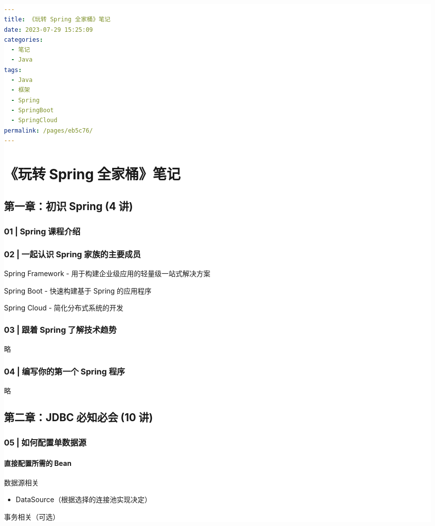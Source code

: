 ```yaml
---
title: 《玩转 Spring 全家桶》笔记
date: 2023-07-29 15:25:09
categories:
  - 笔记
  - Java
tags:
  - Java
  - 框架
  - Spring
  - SpringBoot
  - SpringCloud
permalink: /pages/eb5c76/
---
```


# 《玩转 Spring 全家桶》笔记

## 第一章：初识 Spring (4 讲)

### 01 | Spring 课程介绍

### 02 | 一起认识 Spring 家族的主要成员

Spring Framework - 用于构建企业级应用的轻量级一站式解决方案

Spring Boot - 快速构建基于 Spring 的应用程序

Spring Cloud - 简化分布式系统的开发

### 03 | 跟着 Spring 了解技术趋势

略

### 04 | 编写你的第一个 Spring 程序

略

## 第二章：JDBC 必知必会 (10 讲)

### 05 | 如何配置单数据源

#### 直接配置所需的 Bean

数据源相关

- DataSource（根据选择的连接池实现决定）

事务相关（可选）
